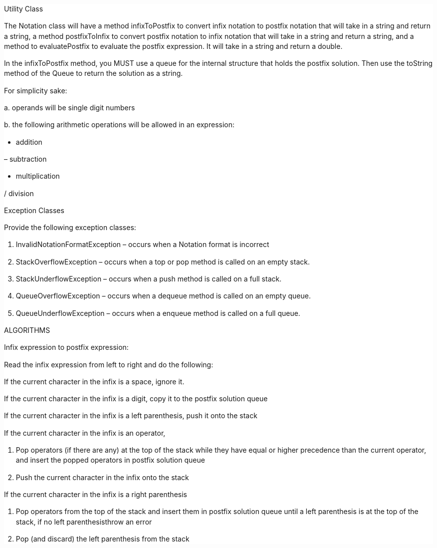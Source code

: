 Utility Class

The Notation class will have a method infixToPostfix to convert infix notation to postfix notation that will take in a string and return a string, a method postfixToInfix to convert postfix notation to infix notation that will take in a string and return a string, and a method to evaluatePostfix to evaluate the postfix expression. It will take in a string and return a double.

In the infixToPostfix method, you MUST use a queue for the internal structure that holds the postfix solution. Then use the toString method of the Queue to return the solution as a string.

For simplicity sake:

a. operands will be single digit numbers

b. the following arithmetic operations will be allowed in an expression:

+ addition

– subtraction

* multiplication

/ division

Exception Classes

Provide the following exception classes:

1. InvalidNotationFormatException – occurs when a Notation format is incorrect

2. StackOverflowException – occurs when a top or pop method is called on an empty stack.

3. StackUnderflowException – occurs when a push method is called on a full stack.

4. QueueOverflowException – occurs when a dequeue method is called on an empty queue.

5. QueueUnderflowException – occurs when a enqueue method is called on a full queue.

ALGORITHMS

Infix expression to postfix expression:

Read the infix expression from left to right and do the following:

If the current character in the infix is a space, ignore it.

If the current character in the infix is a digit, copy it to the postfix solution queue

If the current character in the infix is a left parenthesis, push it onto the stack

If the current character in the infix is an operator,

1. Pop operators (if there are any) at the top of the stack while they have equal or higher precedence than the current operator, and insert the popped operators in postfix solution queue

2. Push the current character in the infix onto the stack

If the current character in the infix is a right parenthesis

1. Pop operators from the top of the stack and insert them in postfix solution queue until a left parenthesis is at the top of the stack, if no left parenthesisthrow an error

2. Pop (and discard) the left parenthesis from the stack
